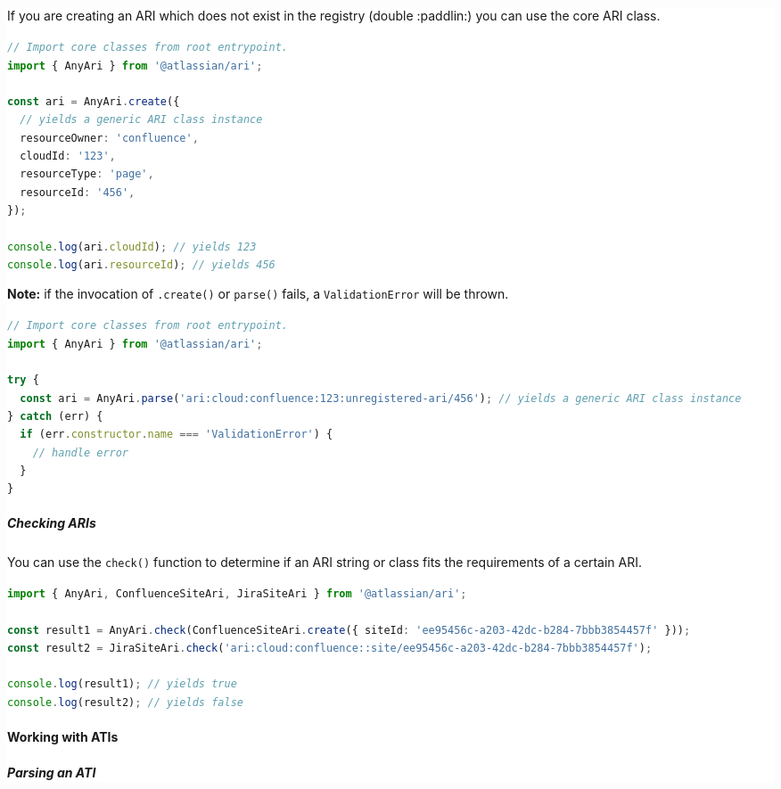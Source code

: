 If you are creating an ARI which does not exist in the registry (double :paddlin:) you can use the core ARI class.

```typescript
// Import core classes from root entrypoint.
import { AnyAri } from '@atlassian/ari';

const ari = AnyAri.create({
  // yields a generic ARI class instance
  resourceOwner: 'confluence',
  cloudId: '123',
  resourceType: 'page',
  resourceId: '456',
});

console.log(ari.cloudId); // yields 123
console.log(ari.resourceId); // yields 456
```

**Note:** if the invocation of `.create()` or `parse()` fails, a `ValidationError` will be thrown.

```typescript
// Import core classes from root entrypoint.
import { AnyAri } from '@atlassian/ari';

try {
  const ari = AnyAri.parse('ari:cloud:confluence:123:unregistered-ari/456'); // yields a generic ARI class instance
} catch (err) {
  if (err.constructor.name === 'ValidationError') {
    // handle error
  }
}
```

##### Checking ARIs

You can use the `check()` function to determine if an ARI string or class fits the requirements of a certain ARI.

```typescript
import { AnyAri, ConfluenceSiteAri, JiraSiteAri } from '@atlassian/ari';

const result1 = AnyAri.check(ConfluenceSiteAri.create({ siteId: 'ee95456c-a203-42dc-b284-7bbb3854457f' }));
const result2 = JiraSiteAri.check('ari:cloud:confluence::site/ee95456c-a203-42dc-b284-7bbb3854457f');

console.log(result1); // yields true
console.log(result2); // yields false
```

#### Working with ATIs

##### Parsing an ATI
